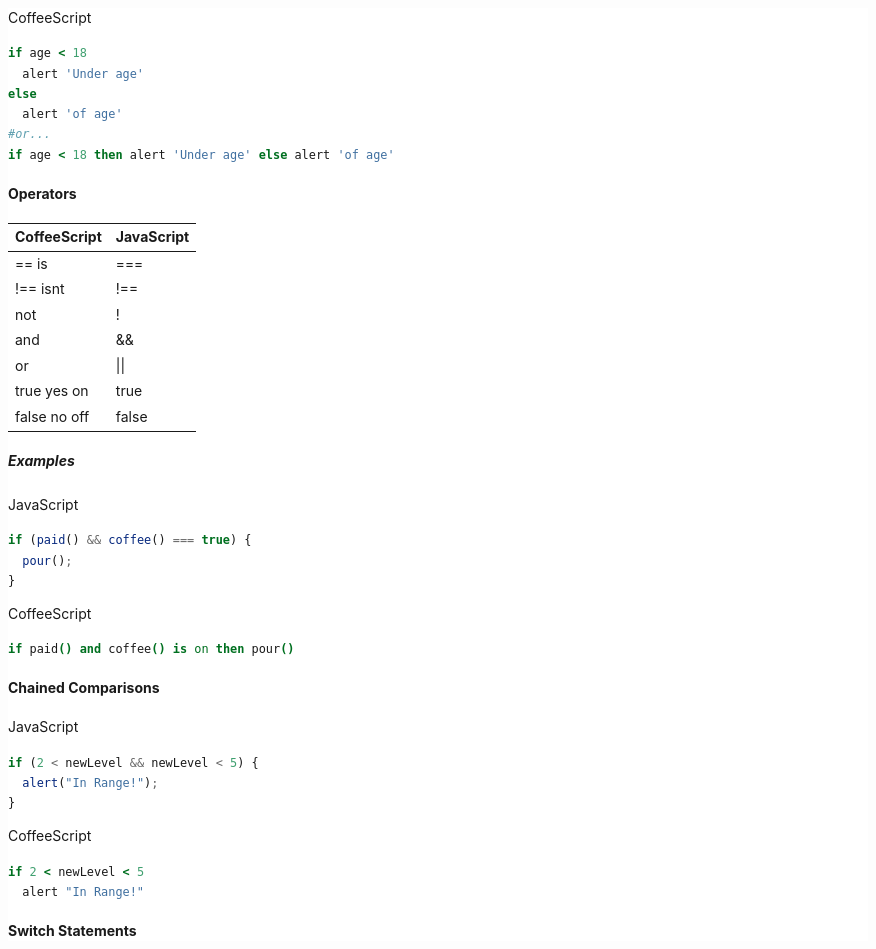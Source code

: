 CoffeeScript
```coffeescript
if age < 18
  alert 'Under age'
else
  alert 'of age'
#or...
if age < 18 then alert 'Under age' else alert 'of age'
```

#### Operators
| CoffeeScript | JavaScript |
|--------		|--------   |
|== is			|===		|
|!== isnt		|!== 		|
|not			|!			|
|and			|&&			|
|or				|&#124;&#124;|
|true yes on	|true		|
|false no off	|false		|

##### Examples

JavaScript
```javascript
if (paid() && coffee() === true) {
  pour();
}
```

CoffeeScript
```coffeescript
if paid() and coffee() is on then pour()
```

#### Chained Comparisons

JavaScript
```javascript
if (2 < newLevel && newLevel < 5) {
  alert("In Range!");
}
```

CoffeeScript
```coffeescript
if 2 < newLevel < 5
  alert "In Range!"
```

#### Switch Statements
